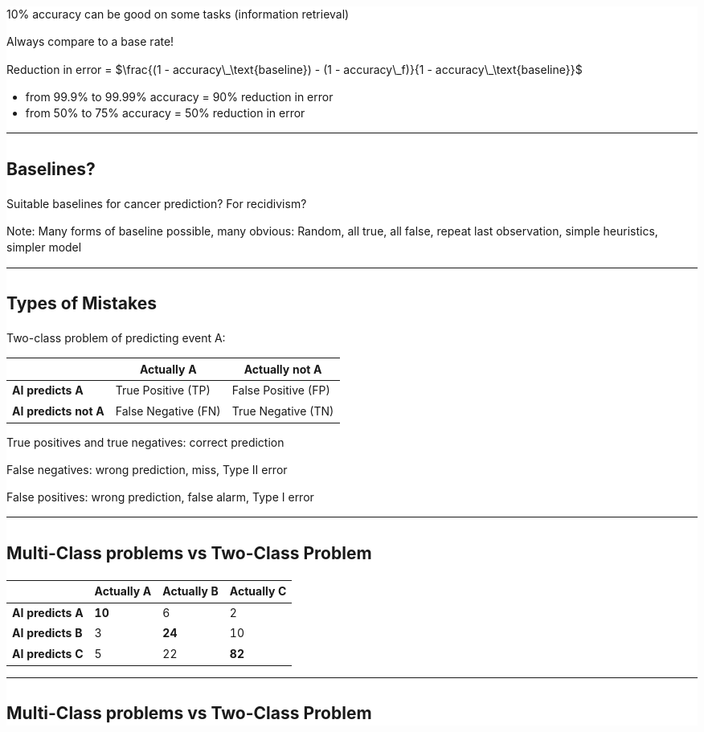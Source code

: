 10% accuracy can be good on some tasks (information retrieval)

Always compare to a base rate!

Reduction in error = 
$\frac{(1 - accuracy\_\text{baseline}) - (1 - accuracy\_f)}{1 - accuracy\_\text{baseline}}$

* from 99.9% to 99.99% accuracy = 90% reduction in error
* from 50% to 75% accuracy = 50% reduction in error

----
## Baselines?

Suitable baselines for cancer prediction? For recidivism?



Note: Many forms of baseline possible, many obvious: Random, all true, all false, repeat last observation, simple heuristics, simpler model

----
## Types of Mistakes

Two-class problem of predicting event A:


| | **Actually A** | **Actually not A** |
| --- | --- | --- |
|**AI predicts A** | True Positive (TP) | False Positive (FP) |
|**AI predicts not A** | False Negative (FN) | True Negative (TN) |

True positives and true negatives: correct prediction

False negatives: wrong prediction, miss, Type II error

False positives: wrong prediction, false alarm, Type I error

 

----
## Multi-Class problems vs Two-Class Problem

| | **Actually A** | **Actually B** | **Actually C** |
| :--- | --- | --- | --- |
|**AI predicts A** | **10** | 6 | 2 |
|**AI predicts B** | 3 | **24**  | 10 |
|**AI predicts C** | 5 | 22 | **82** |




----
## Multi-Class problems vs Two-Class Problem
